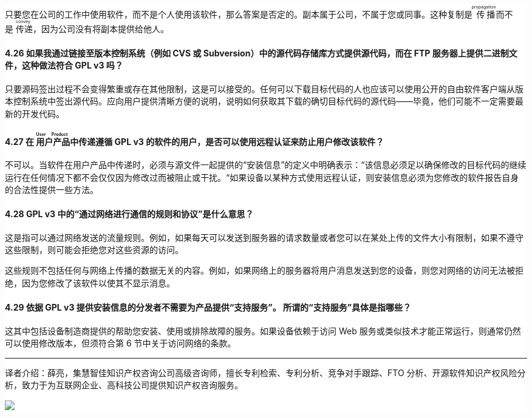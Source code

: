 
只要您在公司的工作中使用软件，而不是个人使用该软件，那么答案是否定的。副本属于公司，不属于您或同事。这种复制是<ruby> 传播 <rp>  （ </rp> <rt>  propagation </rt> <rp>  ） </rp></ruby>而不是<ruby> 传递 <rp>  （ </rp> <rt>  convey </rt> <rp>  ） </rp></ruby>，因为公司没有将副本提供给他人。


#### 4.26 如果我通过链接至版本控制系统（例如 CVS 或 Subversion）中的源代码存储库方式提供源代码，而在 FTP 服务器上提供二进制文件，这种做法符合 GPL v3 吗？


只要源码签出过程不会变得繁重或存在其他限制，这是可以接受的。任何可以下载目标代码的人也应该可以使用公开的自由软件客户端从版本控制系统中签出源代码。应向用户提供清晰方便的说明，说明如何获取其下载的确切目标代码的源代码——毕竟，他们可能不一定需要最新的开发代码。


#### 4.27 在<ruby> 用户产品 <rp>  （ </rp> <rt>  User Product </rt> <rp>  ） </rp></ruby>中传递遵循 GPL v3 的软件的用户，是否可以使用远程认证来防止用户修改该软件？


不可以。当软件在用户产品中传递时，必须与源文件一起提供的“安装信息”的定义中明确表示：“该信息必须足以确保修改的目标代码的继续运行在任何情况下都不会仅仅因为修改过而被阻止或干扰。“如果设备以某种方式使用远程认证，则安装信息必须为您修改的软件报告自身的合法性提供一些方法。


#### 4.28 GPL v3 中的“通过网络进行通信的规则和协议”是什么意思？


这是指可以通过网络发送的流量规则。例如，如果每天可以发送到服务器的请求数量或者您可以在某处上传的文件大小有限制，如果不遵守这些限制，则可能会拒绝您对这些资源的访问。


这些规则不包括任何与网络上传播的数据无关的内容。例如，如果网络上的服务器将用户消息发送到您的设备，则您对网络的访问无法被拒绝，因为您修改了该软件以使其不显示消息。 


#### 4.29 依据 GPL v3 提供安装信息的分发者不需要为产品提供“支持服务”。 所谓的“支持服务”具体是指哪些？


这其中包括设备制造商提供的帮助您安装、使用或排除故障的服务。如果设备依赖于访问 Web 服务或类似技术才能正常运行，则通常仍然可以使用修改版本，但须符合第 6 节中关于访问网络的条款。




---


译者介绍：薛亮，集慧智佳知识产权咨询公司高级咨询师，擅长专利检索、专利分析、竞争对手跟踪、FTO 分析、开源软件知识产权风险分析，致力于为互联网企业、高科技公司提供知识产权咨询服务。


![](/Asserts/Images//attachment/album/201801/10/210130rsis334kss4esehz.jpg)
